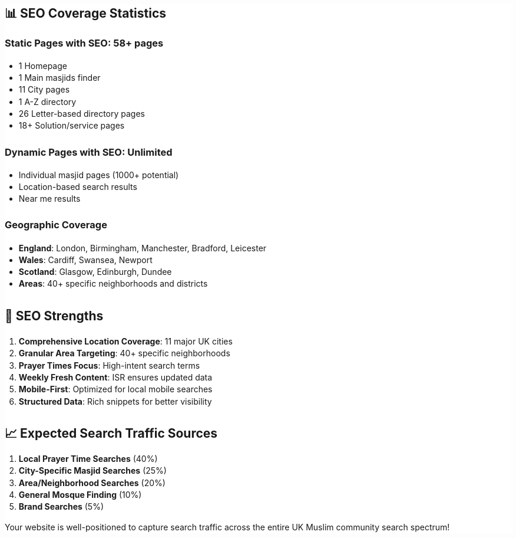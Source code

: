 ## 📊 SEO Coverage Statistics

### **Static Pages with SEO**: 58+ pages
- 1 Homepage
- 1 Main masjids finder
- 11 City pages
- 1 A-Z directory
- 26 Letter-based directory pages
- 18+ Solution/service pages

### **Dynamic Pages with SEO**: Unlimited
- Individual masjid pages (1000+ potential)
- Location-based search results
- Near me results

### **Geographic Coverage**
- **England**: London, Birmingham, Manchester, Bradford, Leicester
- **Wales**: Cardiff, Swansea, Newport  
- **Scotland**: Glasgow, Edinburgh, Dundee
- **Areas**: 40+ specific neighborhoods and districts

## 🚀 SEO Strengths

1. **Comprehensive Location Coverage**: 11 major UK cities
2. **Granular Area Targeting**: 40+ specific neighborhoods
3. **Prayer Times Focus**: High-intent search terms
4. **Weekly Fresh Content**: ISR ensures updated data
5. **Mobile-First**: Optimized for local mobile searches
6. **Structured Data**: Rich snippets for better visibility

## 📈 Expected Search Traffic Sources

1. **Local Prayer Time Searches** (40%)
2. **City-Specific Masjid Searches** (25%)
3. **Area/Neighborhood Searches** (20%)
4. **General Mosque Finding** (10%)
5. **Brand Searches** (5%)

Your website is well-positioned to capture search traffic across the entire UK Muslim community search spectrum!

